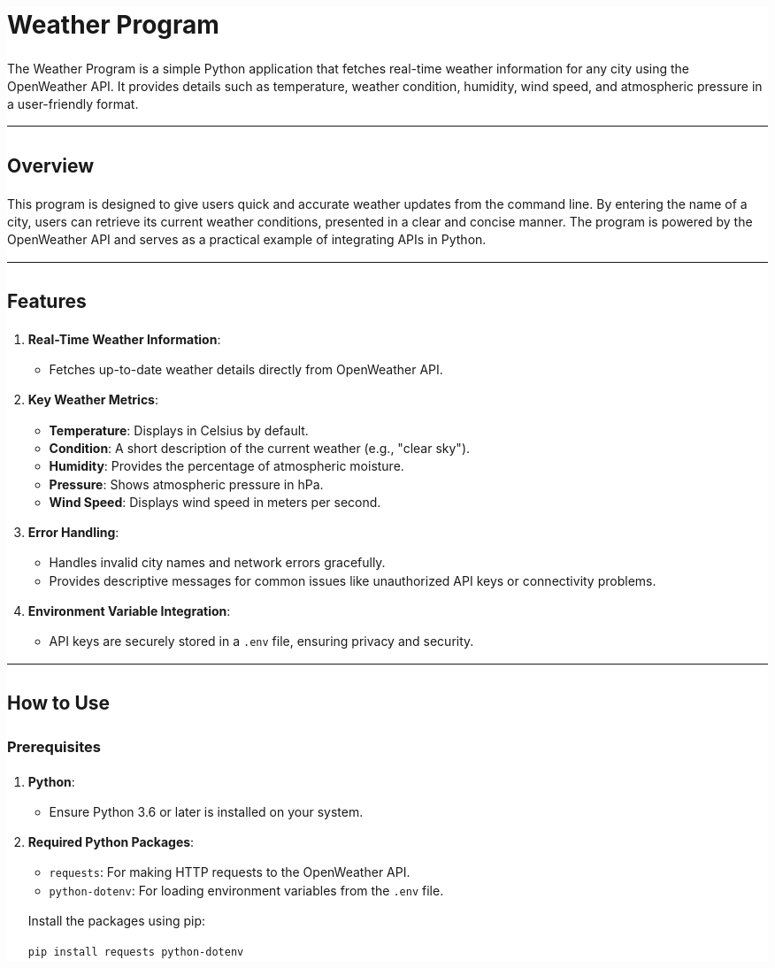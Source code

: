 # **Weather Program**

The Weather Program is a simple Python application that fetches real-time weather information for any city using the OpenWeather API. It provides details such as temperature, weather condition, humidity, wind speed, and atmospheric pressure in a user-friendly format.

---

## **Overview**

This program is designed to give users quick and accurate weather updates from the command line. By entering the name of a city, users can retrieve its current weather conditions, presented in a clear and concise manner. The program is powered by the OpenWeather API and serves as a practical example of integrating APIs in Python.

---

## **Features**

1. **Real-Time Weather Information**:
   - Fetches up-to-date weather details directly from OpenWeather API.

2. **Key Weather Metrics**:
   - **Temperature**: Displays in Celsius by default.
   - **Condition**: A short description of the current weather (e.g., "clear sky").
   - **Humidity**: Provides the percentage of atmospheric moisture.
   - **Pressure**: Shows atmospheric pressure in hPa.
   - **Wind Speed**: Displays wind speed in meters per second.

3. **Error Handling**:
   - Handles invalid city names and network errors gracefully.
   - Provides descriptive messages for common issues like unauthorized API keys or connectivity problems.

4. **Environment Variable Integration**:
   - API keys are securely stored in a `.env` file, ensuring privacy and security.

---

## **How to Use**

### **Prerequisites**

1. **Python**:
   - Ensure Python 3.6 or later is installed on your system.

2. **Required Python Packages**:
   - `requests`: For making HTTP requests to the OpenWeather API.
   - `python-dotenv`: For loading environment variables from the `.env` file.

   Install the packages using pip:
   ```bash
   pip install requests python-dotenv
   ```
